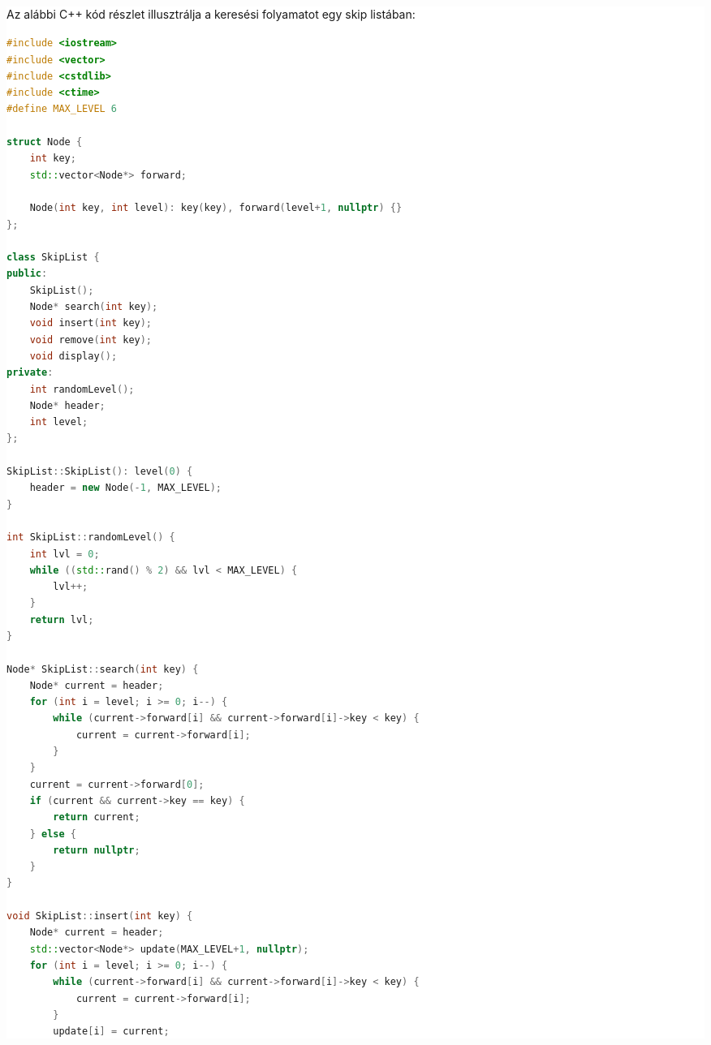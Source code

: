 Az alábbi C++ kód részlet illusztrálja a keresési folyamatot egy skip listában:

```cpp
#include <iostream>
#include <vector>
#include <cstdlib>
#include <ctime>
#define MAX_LEVEL 6

struct Node {
    int key;
    std::vector<Node*> forward;
    
    Node(int key, int level): key(key), forward(level+1, nullptr) {}
};

class SkipList {
public:
    SkipList();
    Node* search(int key);
    void insert(int key);
    void remove(int key);
    void display();
private:
    int randomLevel();
    Node* header;
    int level;
};

SkipList::SkipList(): level(0) {
    header = new Node(-1, MAX_LEVEL);
}

int SkipList::randomLevel() {
    int lvl = 0;
    while ((std::rand() % 2) && lvl < MAX_LEVEL) {
        lvl++;
    }
    return lvl;
}

Node* SkipList::search(int key) {
    Node* current = header;
    for (int i = level; i >= 0; i--) {
        while (current->forward[i] && current->forward[i]->key < key) {
            current = current->forward[i];
        }
    }
    current = current->forward[0];
    if (current && current->key == key) {
        return current;
    } else {
        return nullptr;
    }
}

void SkipList::insert(int key) {
    Node* current = header;
    std::vector<Node*> update(MAX_LEVEL+1, nullptr);
    for (int i = level; i >= 0; i--) {
        while (current->forward[i] && current->forward[i]->key < key) {
            current = current->forward[i];
        }
        update[i] = current;
```